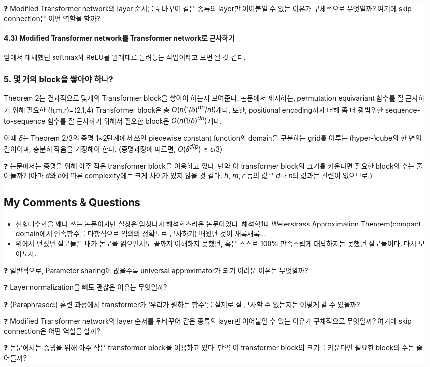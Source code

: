 ❓ Modified Transformer network의 layer 순서를 뒤바꾸어 같은 종류의 layer만 이어붙일 수 있는 이유가 구체적으로 무엇일까? 여기에 skip connection은 어떤 역할을 할까?

#### 4.3) Modified Transformer network를 Transformer network로 근사하기

앞에서 대체했던 softmax와 ReLU를 원래대로 돌려놓는 작업이라고 보면 될 것 같다.

### 5. 몇 개의 block을 쌓아야 하나?

Theorem 2는 결과적으로 몇개의 Transformer block을 쌓아야 하는지 보여준다. 논문에서 제시하는, permutation equivariant 함수를 잘 근사하기 위해 필요한 (h,m,r)=(2,1,4) Transformer block은 총 $O(n(1/\delta)^{dn}/n!)$개다. 또한, positional encoding까지 더해 좀 더 광범위한 sequence-to-sequence 함수를 잘 근사하기 위해서 필요한 block은 $O(n(1/\delta)^{dn})$개다.

이때 $\delta$는 Theorem 2/3의 증명 1~2단계에서 쓰인 piecewise constant function의 domain을 구분하는 grid를 이루는 (hyper-)cube의 한 변의 길이이며, 충분히 작음을 가정해야 한다. (증명과정에 따르면, $O(\delta^{d/p} ) \le \epsilon/3)$

❓ 논문에서는 증명을 위해 아주 작은 transformer block을 이용하고 있다. 만약 이 transformer block의 크기를 키운다면 필요한 block의 수는 줄어들까? (아마 $d$와 $n$에 따른 complexity에는 크게 차이가 있지 않을 것 같다. $h$, $m$, $r$ 등의 값은 $d$나 $n$의 값과는 관련이 없으므로.)

## My Comments & Questions

* 선형대수학을 꽤나 쓰는 논문이지만 실상은 엄청나게 해석학스러운 논문이었다. 해석학1때 Weierstrass Approximation Theorem(compact domain에서 연속함수를 다항식으로 임의의 정확도로 근사하기) 배웠던 것이 새록새록...
* 위에서 던졌던 질문들은 내가 논문을 읽으면서도 끝까지 이해하지 못했던, 혹은 스스로 100% 만족스럽게 대답하지는 못했던 질문들이다. 다시 모아보자.

❓ 일반적으로, Parameter sharing이 많을수록 universal approximator가 되기 어려운 이유는 무엇일까?

❓ Layer normalization을 빼도 괜찮은 이유는 무엇일까?

❓ (Paraphrased:) 훈련 과정에서 transformer가 ‘우리가 원하는 함수’를 실제로 잘 근사할 수 있는지는 어떻게 알 수 있을까?

❓ Modified Transformer network의 layer 순서를 뒤바꾸어 같은 종류의 layer만 이어붙일 수 있는 이유가 구체적으로 무엇일까? 여기에 skip connection은 어떤 역할을 할까?

❓ 논문에서는 증명을 위해 아주 작은 transformer block을 이용하고 있다. 만약 이 transformer block의 크기를 키운다면 필요한 block의 수는 줄어들까?
